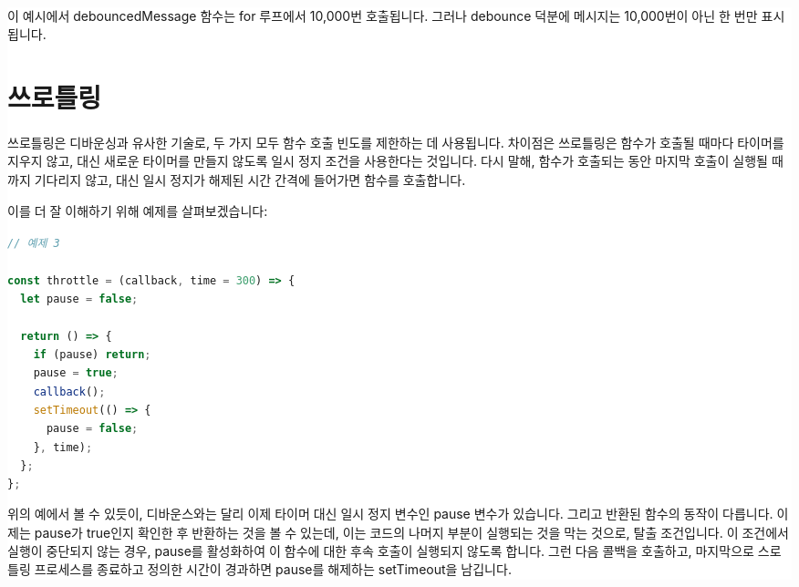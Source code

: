이 예시에서 debouncedMessage 함수는 for 루프에서 10,000번 호출됩니다. 그러나 debounce 덕분에 메시지는 10,000번이 아닌 한 번만 표시됩니다.



<ins class="adsbygoogle"
     style="display:block"
     data-ad-client="ca-pub-4877378276818686"
     data-ad-slot="1898504329"
     data-ad-format="auto"
     data-full-width-responsive="true"></ins>

<script>
     (adsbygoogle = window.adsbygoogle || []).push({});
</script>

# 쓰로틀링

쓰로틀링은 디바운싱과 유사한 기술로, 두 가지 모두 함수 호출 빈도를 제한하는 데 사용됩니다. 차이점은 쓰로틀링은 함수가 호출될 때마다 타이머를 지우지 않고, 대신 새로운 타이머를 만들지 않도록 일시 정지 조건을 사용한다는 것입니다. 다시 말해, 함수가 호출되는 동안 마지막 호출이 실행될 때까지 기다리지 않고, 대신 일시 정지가 해제된 시간 간격에 들어가면 함수를 호출합니다.

이를 더 잘 이해하기 위해 예제를 살펴보겠습니다:

```js
// 예제 3

const throttle = (callback, time = 300) => {
  let pause = false;

  return () => {
    if (pause) return;
    pause = true;
    callback();
    setTimeout(() => {
      pause = false;
    }, time);
  };
};
```



<ins class="adsbygoogle"
     style="display:block"
     data-ad-client="ca-pub-4877378276818686"
     data-ad-slot="1898504329"
     data-ad-format="auto"
     data-full-width-responsive="true"></ins>

<script>
     (adsbygoogle = window.adsbygoogle || []).push({});
</script>

위의 예에서 볼 수 있듯이, 디바운스와는 달리 이제 타이머 대신 일시 정지 변수인 pause 변수가 있습니다. 그리고 반환된 함수의 동작이 다릅니다. 이제는 pause가 true인지 확인한 후 반환하는 것을 볼 수 있는데, 이는 코드의 나머지 부분이 실행되는 것을 막는 것으로, 탈출 조건입니다. 이 조건에서 실행이 중단되지 않는 경우, pause를 활성화하여 이 함수에 대한 후속 호출이 실행되지 않도록 합니다. 그런 다음 콜백을 호출하고, 마지막으로 스로틀링 프로세스를 종료하고 정의한 시간이 경과하면 pause를 해제하는 setTimeout을 남깁니다.
